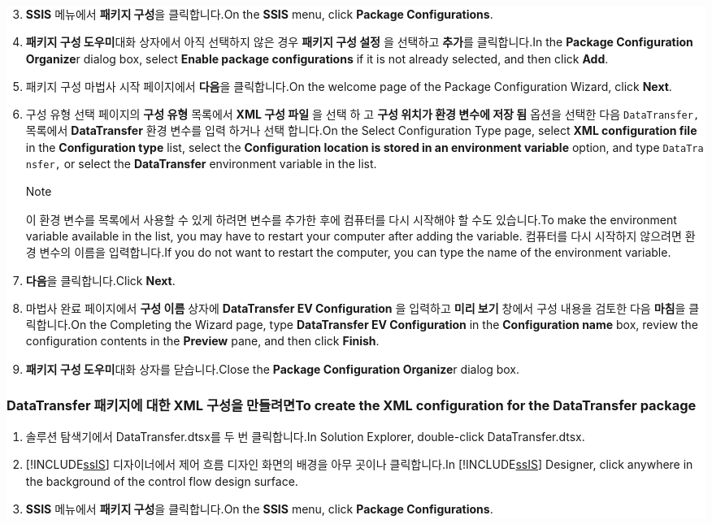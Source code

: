 3.  <span data-ttu-id="4dd15-124">**SSIS** 메뉴에서 **패키지 구성**을 클릭합니다.</span><span class="sxs-lookup"><span data-stu-id="4dd15-124">On the **SSIS** menu, click **Package Configurations**.</span></span>  
  
4.  <span data-ttu-id="4dd15-125">**패키지 구성 도우미**대화 상자에서 아직 선택하지 않은 경우 **패키지 구성 설정** 을 선택하고 **추가**를 클릭합니다.</span><span class="sxs-lookup"><span data-stu-id="4dd15-125">In the **Package Configuration Organize**r dialog box, select **Enable package configurations** if it is not already selected, and then click **Add**.</span></span>  
  
5.  <span data-ttu-id="4dd15-126">패키지 구성 마법사 시작 페이지에서 **다음**을 클릭합니다.</span><span class="sxs-lookup"><span data-stu-id="4dd15-126">On the welcome page of the Package Configuration Wizard, click **Next**.</span></span>  
  
6.  <span data-ttu-id="4dd15-127">구성 유형 선택 페이지의 **구성 유형** 목록에서 **XML 구성 파일** 을 선택 하 고 **구성 위치가 환경 변수에 저장 됨** 옵션을 선택한 다음 `DataTransfer,` 목록에서 **DataTransfer** 환경 변수를 입력 하거나 선택 합니다.</span><span class="sxs-lookup"><span data-stu-id="4dd15-127">On the Select Configuration Type page, select **XML configuration file** in the **Configuration type** list, select the **Configuration location is stored in an environment variable** option, and type `DataTransfer,` or select the **DataTransfer** environment variable in the list.</span></span>  
  
    > [!NOTE]  
    >  <span data-ttu-id="4dd15-128">이 환경 변수를 목록에서 사용할 수 있게 하려면 변수를 추가한 후에 컴퓨터를 다시 시작해야 할 수도 있습니다.</span><span class="sxs-lookup"><span data-stu-id="4dd15-128">To make the environment variable available in the list, you may have to restart your computer after adding the variable.</span></span> <span data-ttu-id="4dd15-129">컴퓨터를 다시 시작하지 않으려면 환경 변수의 이름을 입력합니다.</span><span class="sxs-lookup"><span data-stu-id="4dd15-129">If you do not want to restart the computer, you can type the name of the environment variable.</span></span>  
  
7.  <span data-ttu-id="4dd15-130">**다음**을 클릭합니다.</span><span class="sxs-lookup"><span data-stu-id="4dd15-130">Click **Next**.</span></span>  
  
8.  <span data-ttu-id="4dd15-131">마법사 완료 페이지에서 **구성 이름** 상자에 **DataTransfer EV Configuration** 을 입력하고 **미리 보기** 창에서 구성 내용을 검토한 다음 **마침**을 클릭합니다.</span><span class="sxs-lookup"><span data-stu-id="4dd15-131">On the Completing the Wizard page, type **DataTransfer EV Configuration** in the **Configuration name** box, review the configuration contents in the **Preview** pane, and then click **Finish**.</span></span>  
  
9. <span data-ttu-id="4dd15-132">**패키지 구성 도우미**대화 상자를 닫습니다.</span><span class="sxs-lookup"><span data-stu-id="4dd15-132">Close the **Package Configuration Organize**r dialog box.</span></span>  
  
### <a name="to-create-the-xml-configuration-for-the-datatransfer-package"></a><span data-ttu-id="4dd15-133">DataTransfer 패키지에 대한 XML 구성을 만들려면</span><span class="sxs-lookup"><span data-stu-id="4dd15-133">To create the XML configuration for the DataTransfer package</span></span>  
  
1.  <span data-ttu-id="4dd15-134">솔루션 탐색기에서 DataTransfer.dtsx를 두 번 클릭합니다.</span><span class="sxs-lookup"><span data-stu-id="4dd15-134">In Solution Explorer, double-click DataTransfer.dtsx.</span></span>  
  
2.  <span data-ttu-id="4dd15-135">[!INCLUDE[ssIS](../includes/ssis-md.md)] 디자이너에서 제어 흐름 디자인 화면의 배경을 아무 곳이나 클릭합니다.</span><span class="sxs-lookup"><span data-stu-id="4dd15-135">In [!INCLUDE[ssIS](../includes/ssis-md.md)] Designer, click anywhere in the background of the control flow design surface.</span></span>  
  
3.  <span data-ttu-id="4dd15-136">**SSIS** 메뉴에서 **패키지 구성**을 클릭합니다.</span><span class="sxs-lookup"><span data-stu-id="4dd15-136">On the **SSIS** menu, click **Package Configurations**.</span></span>  
  